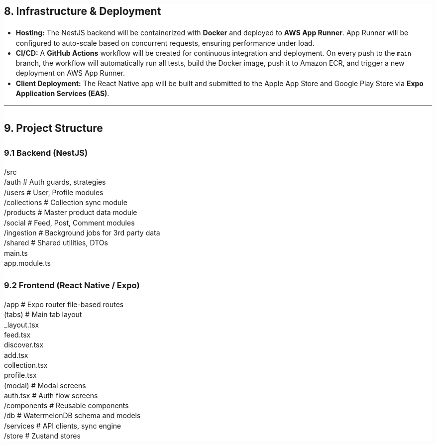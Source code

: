 
## **8\. Infrastructure & Deployment**

* **Hosting:** The NestJS backend will be containerized with **Docker** and deployed to **AWS App Runner**. App Runner will be configured to auto-scale based on concurrent requests, ensuring performance under load.  
* **CI/CD:** A **GitHub Actions** workflow will be created for continuous integration and deployment. On every push to the `main` branch, the workflow will automatically run all tests, build the Docker image, push it to Amazon ECR, and trigger a new deployment on AWS App Runner.  
* **Client Deployment:** The React Native app will be built and submitted to the Apple App Store and Google Play Store via **Expo Application Services (EAS)**.

---

## **9\. Project Structure**

### **9.1 Backend (NestJS)**

/src  
  /auth          \# Auth guards, strategies  
  /users         \# User, Profile modules  
  /collections   \# Collection sync module  
  /products      \# Master product data module  
  /social        \# Feed, Post, Comment modules  
  /ingestion     \# Background jobs for 3rd party data  
  /shared        \# Shared utilities, DTOs  
  main.ts  
  app.module.ts

### **9.2 Frontend (React Native / Expo)**

/app             \# Expo router file-based routes  
  (tabs)         \# Main tab layout  
    \_layout.tsx  
    feed.tsx  
    discover.tsx  
    add.tsx  
    collection.tsx  
    profile.tsx  
  (modal)        \# Modal screens  
  auth.tsx       \# Auth flow screens  
/components      \# Reusable components  
/db              \# WatermelonDB schema and models  
/services        \# API clients, sync engine  
/store           \# Zustand stores  
